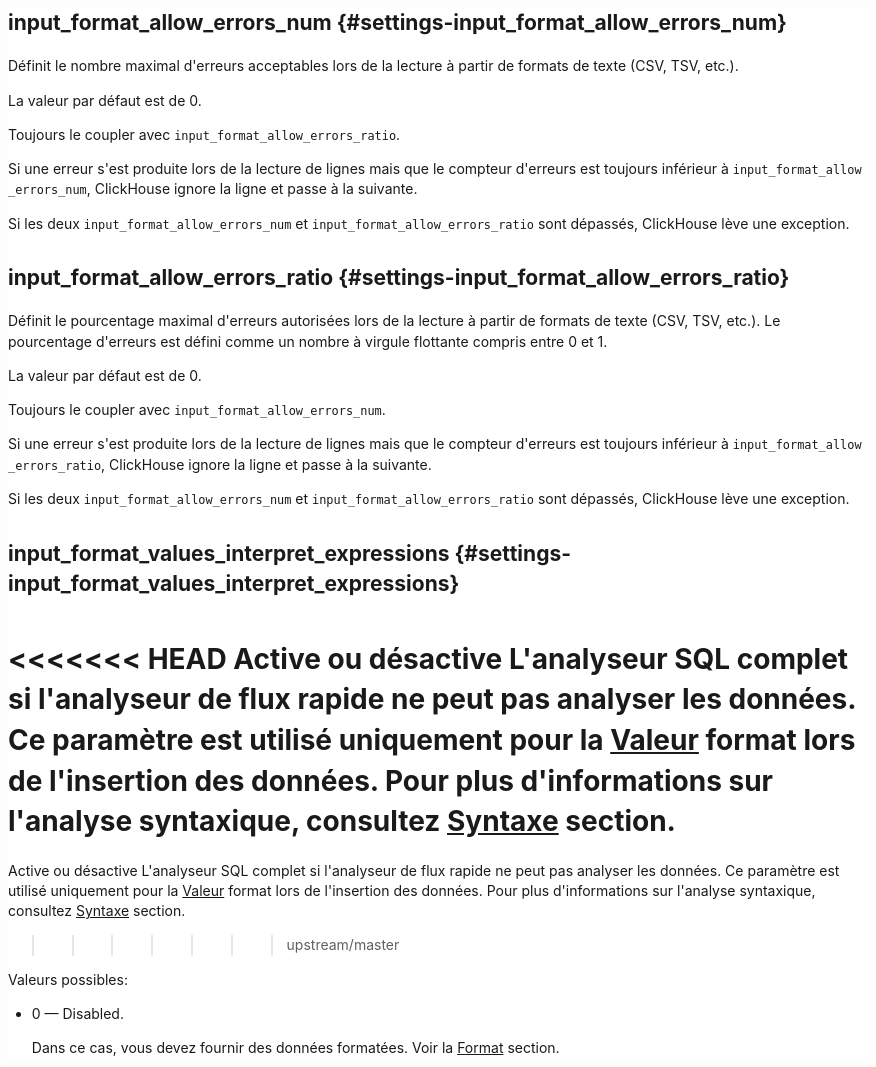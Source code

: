 ## input\_format\_allow\_errors\_num {#settings-input_format_allow_errors_num}

Définit le nombre maximal d'erreurs acceptables lors de la lecture à partir de formats de texte (CSV, TSV, etc.).

La valeur par défaut est de 0.

Toujours le coupler avec `input_format_allow_errors_ratio`.

Si une erreur s'est produite lors de la lecture de lignes mais que le compteur d'erreurs est toujours inférieur à `input_format_allow_errors_num`, ClickHouse ignore la ligne et passe à la suivante.

Si les deux `input_format_allow_errors_num` et `input_format_allow_errors_ratio` sont dépassés, ClickHouse lève une exception.

## input\_format\_allow\_errors\_ratio {#settings-input_format_allow_errors_ratio}

Définit le pourcentage maximal d'erreurs autorisées lors de la lecture à partir de formats de texte (CSV, TSV, etc.).
Le pourcentage d'erreurs est défini comme un nombre à virgule flottante compris entre 0 et 1.

La valeur par défaut est de 0.

Toujours le coupler avec `input_format_allow_errors_num`.

Si une erreur s'est produite lors de la lecture de lignes mais que le compteur d'erreurs est toujours inférieur à `input_format_allow_errors_ratio`, ClickHouse ignore la ligne et passe à la suivante.

Si les deux `input_format_allow_errors_num` et `input_format_allow_errors_ratio` sont dépassés, ClickHouse lève une exception.

## input\_format\_values\_interpret\_expressions {#settings-input_format_values_interpret_expressions}

<<<<<<< HEAD
Active ou désactive L'analyseur SQL complet si l'analyseur de flux rapide ne peut pas analyser les données. Ce paramètre est utilisé uniquement pour la [Valeur](../../interfaces/formats.md#data-format-values) format lors de l'insertion des données. Pour plus d'informations sur l'analyse syntaxique, consultez [Syntaxe](../../sql_reference/syntax.md) section.
=======
Active ou désactive L'analyseur SQL complet si l'analyseur de flux rapide ne peut pas analyser les données. Ce paramètre est utilisé uniquement pour la [Valeur](../../interfaces/formats.md#data-format-values) format lors de l'insertion des données. Pour plus d'informations sur l'analyse syntaxique, consultez [Syntaxe](../../sql-reference/syntax.md) section.
>>>>>>> upstream/master

Valeurs possibles:

-   0 — Disabled.

    Dans ce cas, vous devez fournir des données formatées. Voir la [Format](../../interfaces/formats.md) section.
